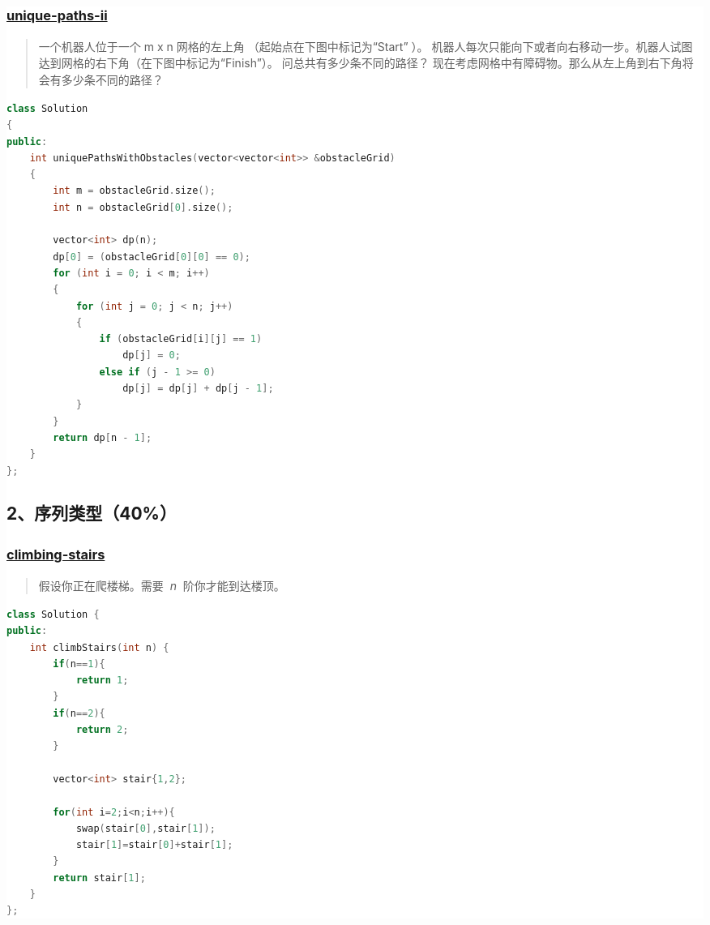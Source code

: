 ### [unique-paths-ii](https://leetcode-cn.com/problems/unique-paths-ii/)

> 一个机器人位于一个 m x n 网格的左上角 （起始点在下图中标记为“Start” ）。
> 机器人每次只能向下或者向右移动一步。机器人试图达到网格的右下角（在下图中标记为“Finish”）。
> 问总共有多少条不同的路径？
> 现在考虑网格中有障碍物。那么从左上角到右下角将会有多少条不同的路径？

```cpp
class Solution
{
public:
    int uniquePathsWithObstacles(vector<vector<int>> &obstacleGrid)
    {
        int m = obstacleGrid.size();
        int n = obstacleGrid[0].size();

        vector<int> dp(n);
        dp[0] = (obstacleGrid[0][0] == 0);
        for (int i = 0; i < m; i++)
        {
            for (int j = 0; j < n; j++)
            {
                if (obstacleGrid[i][j] == 1)
                    dp[j] = 0;
                else if (j - 1 >= 0)
                    dp[j] = dp[j] + dp[j - 1];
            }
        }
        return dp[n - 1];
    }
};
```

## 2、序列类型（40%）

### [climbing-stairs](https://leetcode-cn.com/problems/climbing-stairs/)

> 假设你正在爬楼梯。需要  *n*  阶你才能到达楼顶。

```cpp
class Solution {
public:
    int climbStairs(int n) {
        if(n==1){
            return 1;
        }
        if(n==2){
            return 2;
        }

        vector<int> stair{1,2};

        for(int i=2;i<n;i++){
            swap(stair[0],stair[1]);
            stair[1]=stair[0]+stair[1];
        }
        return stair[1];
    }
};
```

